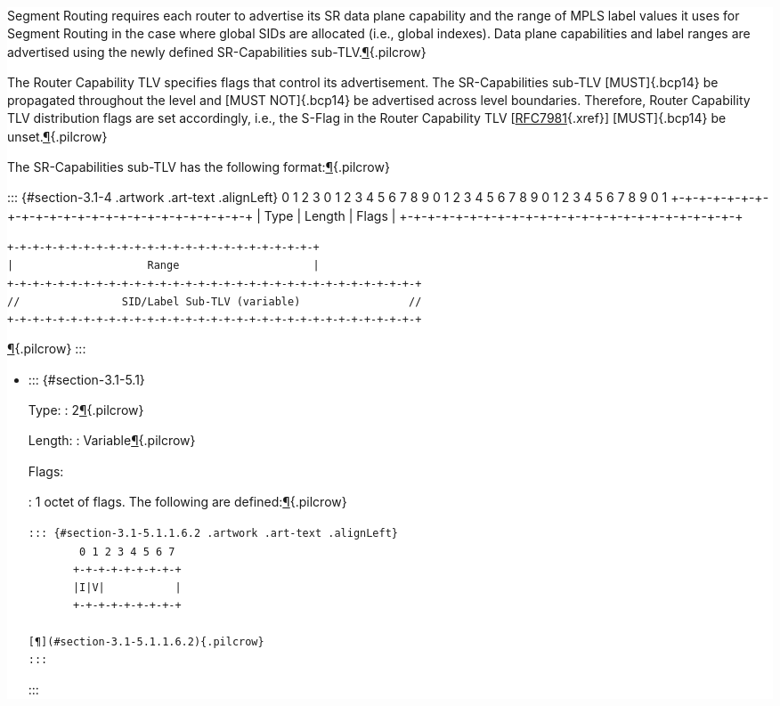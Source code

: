 Segment Routing requires each router to advertise its SR data plane
capability and the range of MPLS label values it uses for Segment
Routing in the case where global SIDs are allocated (i.e., global
indexes). Data plane capabilities and label ranges are advertised using
the newly defined SR-Capabilities sub-TLV.[¶](#section-3.1-1){.pilcrow}

The Router Capability TLV specifies flags that control its
advertisement. The SR-Capabilities sub-TLV [MUST]{.bcp14} be propagated
throughout the level and [MUST NOT]{.bcp14} be advertised across level
boundaries. Therefore, Router Capability TLV distribution flags are set
accordingly, i.e., the S-Flag in the Router Capability TLV
\[[RFC7981](#RFC7981){.xref}\] [MUST]{.bcp14} be
unset.[¶](#section-3.1-2){.pilcrow}

The SR-Capabilities sub-TLV has the following
format:[¶](#section-3.1-3){.pilcrow}

::: {#section-3.1-4 .artwork .art-text .alignLeft}
     0                   1                   2                   3
     0 1 2 3 4 5 6 7 8 9 0 1 2 3 4 5 6 7 8 9 0 1 2 3 4 5 6 7 8 9 0 1
    +-+-+-+-+-+-+-+-+-+-+-+-+-+-+-+-+-+-+-+-+-+-+-+-+
    |   Type        |     Length    |    Flags      |
    +-+-+-+-+-+-+-+-+-+-+-+-+-+-+-+-+-+-+-+-+-+-+-+-+

    +-+-+-+-+-+-+-+-+-+-+-+-+-+-+-+-+-+-+-+-+-+-+-+-+
    |                     Range                     |
    +-+-+-+-+-+-+-+-+-+-+-+-+-+-+-+-+-+-+-+-+-+-+-+-+-+-+-+-+-+-+-+-+
    //                SID/Label Sub-TLV (variable)                 //
    +-+-+-+-+-+-+-+-+-+-+-+-+-+-+-+-+-+-+-+-+-+-+-+-+-+-+-+-+-+-+-+-+

[¶](#section-3.1-4){.pilcrow}
:::

-   ::: {#section-3.1-5.1}

    Type:
    :   2[¶](#section-3.1-5.1.1.2){.pilcrow}

    Length:
    :   Variable[¶](#section-3.1-5.1.1.4){.pilcrow}

    Flags:

    :   1 octet of flags. The following are
        defined:[¶](#section-3.1-5.1.1.6.1){.pilcrow}

        ::: {#section-3.1-5.1.1.6.2 .artwork .art-text .alignLeft}
                0 1 2 3 4 5 6 7 
               +-+-+-+-+-+-+-+-+
               |I|V|           | 
               +-+-+-+-+-+-+-+-+

        [¶](#section-3.1-5.1.1.6.2){.pilcrow}
        :::
    :::
